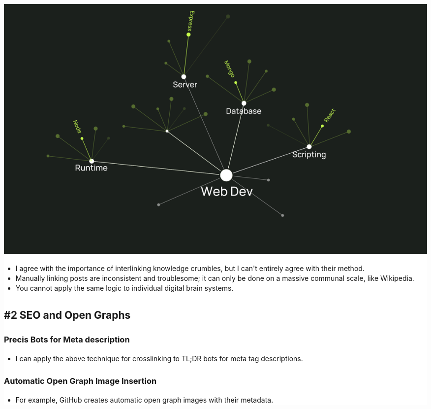 ![Example of backlinking from Dendron](D9987E.png)

- I agree with the importance of interlinking knowledge crumbles, but I can't entirely agree with their method.
- Manually linking posts are inconsistent and troublesome; it can only be done on a massive communal scale, like Wikipedia.
- You cannot apply the same logic to individual digital brain systems.

## #2 SEO and Open Graphs

### Precis Bots for Meta description

- I can apply the above technique for crosslinking to TL;DR bots for meta tag descriptions.

### Automatic Open Graph Image Insertion

- For example, GitHub creates automatic open graph images with their metadata.
